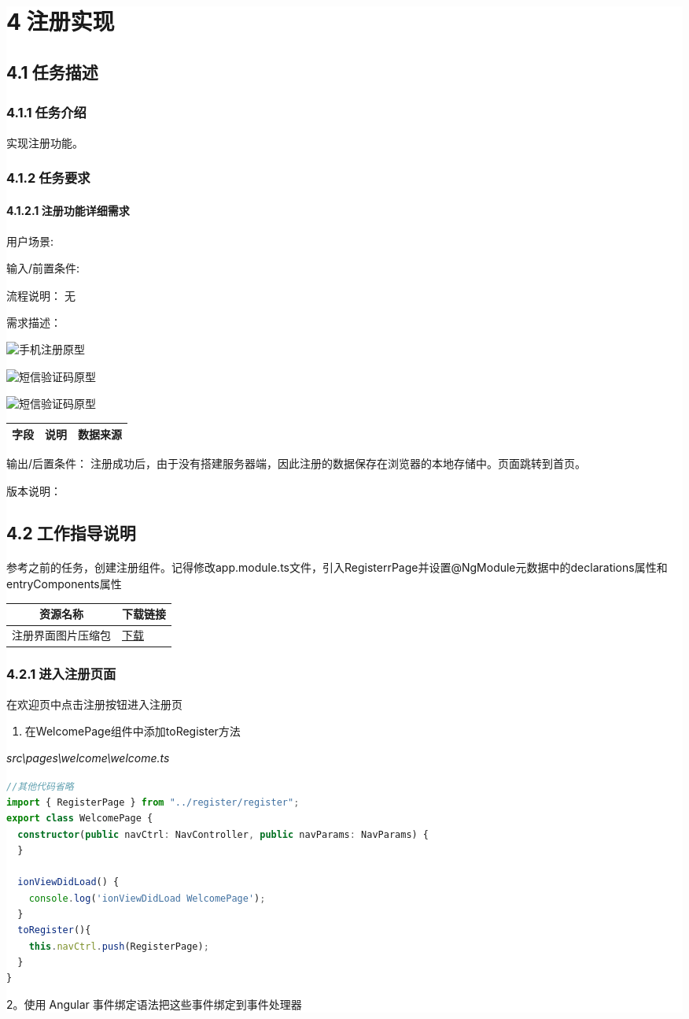 # 4 注册实现
## 4.1 任务描述
### 4.1.1 任务介绍
实现注册功能。
### 4.1.2 任务要求
#### 4.1.2.1 注册功能详细需求
用户场景:

输入/前置条件:

流程说明：
无

需求描述：

![手机注册原型](https://github.com/chizhibiao/shengyizhuanjia-ionic3/raw/master/doc/images/注册原型.bmp)

![短信验证码原型](https://github.com/chizhibiao/shengyizhuanjia-ionic3/raw/master/doc/images/验证码原型.bmp)

![短信验证码原型](https://github.com/chizhibiao/shengyizhuanjia-ionic3/raw/master/doc/images/设置密码原型.bmp)

字段 | 说明 | 数据来源
---|---|---

输出/后置条件：
注册成功后，由于没有搭建服务器端，因此注册的数据保存在浏览器的本地存储中。页面跳转到首页。

版本说明：
## 4.2 工作指导说明
参考之前的任务，创建注册组件。记得修改app.module.ts文件，引入RegisterrPage并设置@NgModule元数据中的declarations属性和entryComponents属性


资源名称 | 下载链接
---|---
注册界面图片压缩包 | [下载](https://github.com/chizhibiao/shengyizhuanjia-ionic3/blob/master/doc/resources/04_注册的实现.rar)

### 4.2.1 进入注册页面
在欢迎页中点击注册按钮进入注册页
1. 在WelcomePage组件中添加toRegister方法

*src\pages\welcome\welcome.ts*
```typescript
//其他代码省略
import { RegisterPage } from "../register/register";
export class WelcomePage {
  constructor(public navCtrl: NavController, public navParams: NavParams) {
  }

  ionViewDidLoad() {
    console.log('ionViewDidLoad WelcomePage');
  }
  toRegister(){
    this.navCtrl.push(RegisterPage);
  }
}
```
2。使用 Angular 事件绑定语法把这些事件绑定到事件处理器

